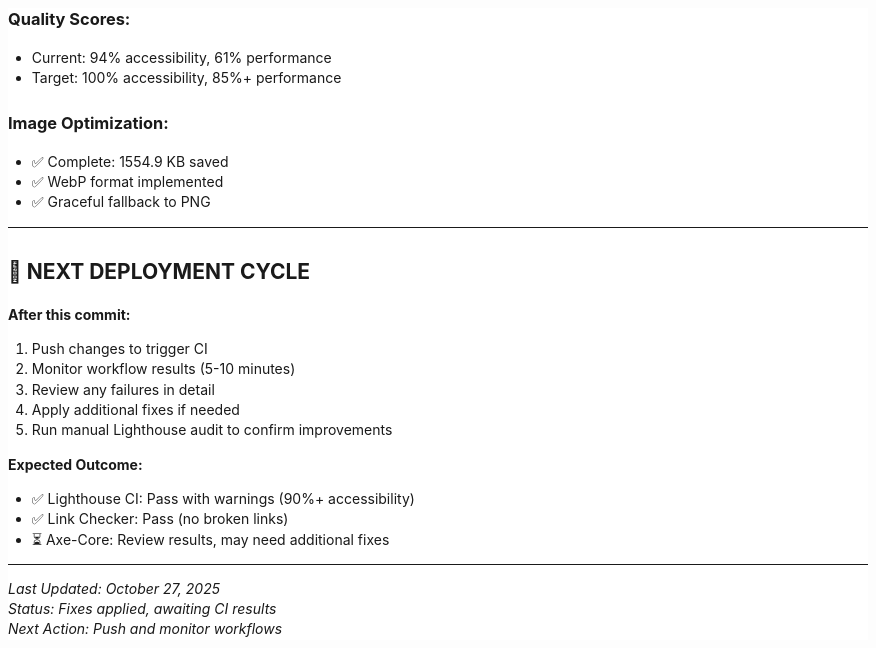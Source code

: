 ### **Quality Scores:**
- Current: 94% accessibility, 61% performance
- Target: 100% accessibility, 85%+ performance

### **Image Optimization:**
- ✅ Complete: 1554.9 KB saved
- ✅ WebP format implemented
- ✅ Graceful fallback to PNG

---

## 🔄 NEXT DEPLOYMENT CYCLE

**After this commit:**
1. Push changes to trigger CI
2. Monitor workflow results (5-10 minutes)
3. Review any failures in detail
4. Apply additional fixes if needed
5. Run manual Lighthouse audit to confirm improvements

**Expected Outcome:**
- ✅ Lighthouse CI: Pass with warnings (90%+ accessibility)
- ✅ Link Checker: Pass (no broken links)
- ⏳ Axe-Core: Review results, may need additional fixes

---

*Last Updated: October 27, 2025*  
*Status: Fixes applied, awaiting CI results*  
*Next Action: Push and monitor workflows*
